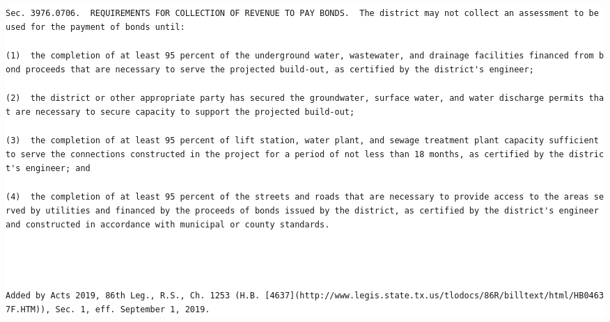     
    
    
    
    Sec. 3976.0706.  REQUIREMENTS FOR COLLECTION OF REVENUE TO PAY BONDS.  The district may not collect an assessment to be used for the payment of bonds until:
    
    (1)  the completion of at least 95 percent of the underground water, wastewater, and drainage facilities financed from bond proceeds that are necessary to serve the projected build-out, as certified by the district's engineer;
    
    (2)  the district or other appropriate party has secured the groundwater, surface water, and water discharge permits that are necessary to secure capacity to support the projected build-out;
    
    (3)  the completion of at least 95 percent of lift station, water plant, and sewage treatment plant capacity sufficient to serve the connections constructed in the project for a period of not less than 18 months, as certified by the district's engineer; and
    
    (4)  the completion of at least 95 percent of the streets and roads that are necessary to provide access to the areas served by utilities and financed by the proceeds of bonds issued by the district, as certified by the district's engineer and constructed in accordance with municipal or county standards.
    
    
    
    
    Added by Acts 2019, 86th Leg., R.S., Ch. 1253 (H.B. [4637](http://www.legis.state.tx.us/tlodocs/86R/billtext/html/HB04637F.HTM)), Sec. 1, eff. September 1, 2019.
    
    
    
    
    				
